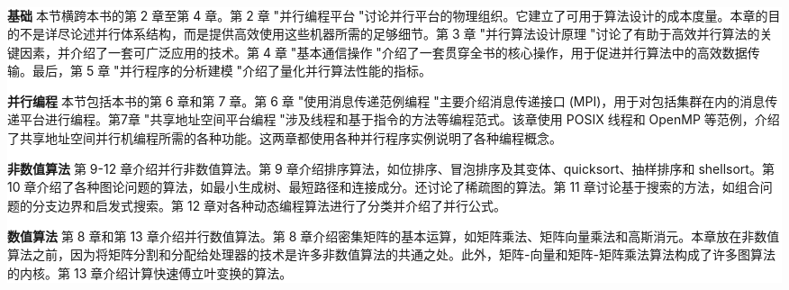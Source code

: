 **基础** 本节横跨本书的第 2 章至第 4 章。第 2 章 "并行编程平台 "讨论并行平台的物理组织。它建立了可用于算法设计的成本度量。本章的目的不是详尽论述并行体系结构，而是提供高效使用这些机器所需的足够细节。第 3 章 "并行算法设计原理 "讨论了有助于高效并行算法的关键因素，并介绍了一套可广泛应用的技术。第 4 章 "基本通信操作 "介绍了一套贯穿全书的核心操作，用于促进并行算法中的高效数据传输。最后，第 5 章 "并行程序的分析建模 "介绍了量化并行算法性能的指标。

**并行编程** 本节包括本书的第 6 章和第 7 章。第 6 章 "使用消息传递范例编程 "主要介绍消息传递接口 (MPI)，用于对包括集群在内的消息传递平台进行编程。第7章 "共享地址空间平台编程 "涉及线程和基于指令的方法等编程范式。该章使用 POSIX 线程和 OpenMP 等范例，介绍了共享地址空间并行机编程所需的各种功能。这两章都使用各种并行程序实例说明了各种编程概念。

**非数值算法** 第 9-12 章介绍并行非数值算法。第 9 章介绍排序算法，如位排序、冒泡排序及其变体、quicksort、抽样排序和 shellsort。第 10 章介绍了各种图论问题的算法，如最小生成树、最短路径和连接成分。还讨论了稀疏图的算法。第 11 章讨论基于搜索的方法，如组合问题的分支边界和启发式搜索。第 12 章对各种动态编程算法进行了分类并介绍了并行公式。

**数值算法** 第 8 章和第 13 章介绍并行数值算法。第 8 章介绍密集矩阵的基本运算，如矩阵乘法、矩阵向量乘法和高斯消元。本章放在非数值算法之前，因为将矩阵分割和分配给处理器的技术是许多非数值算法的共通之处。此外，矩阵-向量和矩阵-矩阵乘法算法构成了许多图算法的内核。第 13 章介绍计算快速傅立叶变换的算法。

